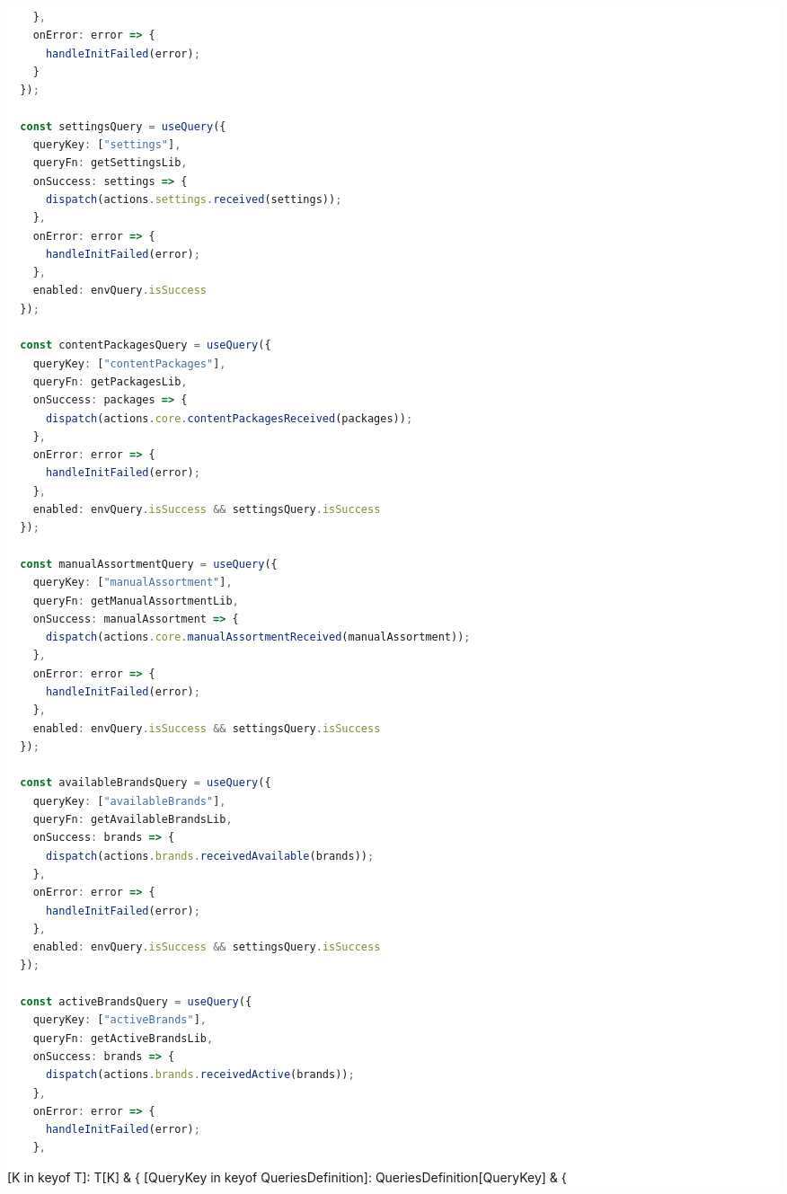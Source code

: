 ```typescript
    },
    onError: error => {
      handleInitFailed(error);
    }
  });

  const settingsQuery = useQuery({
    queryKey: ["settings"],
    queryFn: getSettingsLib,
    onSuccess: settings => {
      dispatch(actions.settings.received(settings));
    },
    onError: error => {
      handleInitFailed(error);
    },
    enabled: envQuery.isSuccess
  });

  const contentPackagesQuery = useQuery({
    queryKey: ["contentPackages"],
    queryFn: getPackagesLib,
    onSuccess: packages => {
      dispatch(actions.core.contentPackagesReceived(packages));
    },
    onError: error => {
      handleInitFailed(error);
    },
    enabled: envQuery.isSuccess && settingsQuery.isSuccess
  });

  const manualAssortmentQuery = useQuery({
    queryKey: ["manualAssortment"],
    queryFn: getManualAssortmentLib,
    onSuccess: manualAssortment => {
      dispatch(actions.core.manualAssortmentReceived(manualAssortment));
    },
    onError: error => {
      handleInitFailed(error);
    },
    enabled: envQuery.isSuccess && settingsQuery.isSuccess
  });

  const availableBrandsQuery = useQuery({
    queryKey: ["availableBrands"],
    queryFn: getAvailableBrandsLib,
    onSuccess: brands => {
      dispatch(actions.brands.receivedAvailable(brands));
    },
    onError: error => {
      handleInitFailed(error);
    },
    enabled: envQuery.isSuccess && settingsQuery.isSuccess
  });

  const activeBrandsQuery = useQuery({
    queryKey: ["activeBrands"],
    queryFn: getActiveBrandsLib,
    onSuccess: brands => {
      dispatch(actions.brands.receivedActive(brands));
    },
    onError: error => {
      handleInitFailed(error);
    },
```

  [K in keyof T]: T[K] & {
  [QueryKey in keyof QueriesDefinition]: QueriesDefinition[QueryKey] & {
